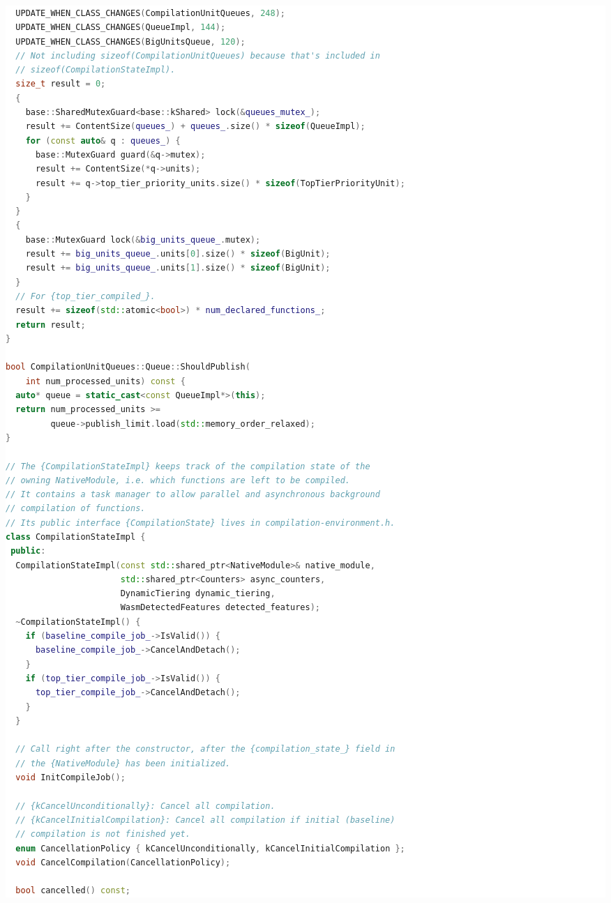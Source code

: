 ```cpp
  UPDATE_WHEN_CLASS_CHANGES(CompilationUnitQueues, 248);
  UPDATE_WHEN_CLASS_CHANGES(QueueImpl, 144);
  UPDATE_WHEN_CLASS_CHANGES(BigUnitsQueue, 120);
  // Not including sizeof(CompilationUnitQueues) because that's included in
  // sizeof(CompilationStateImpl).
  size_t result = 0;
  {
    base::SharedMutexGuard<base::kShared> lock(&queues_mutex_);
    result += ContentSize(queues_) + queues_.size() * sizeof(QueueImpl);
    for (const auto& q : queues_) {
      base::MutexGuard guard(&q->mutex);
      result += ContentSize(*q->units);
      result += q->top_tier_priority_units.size() * sizeof(TopTierPriorityUnit);
    }
  }
  {
    base::MutexGuard lock(&big_units_queue_.mutex);
    result += big_units_queue_.units[0].size() * sizeof(BigUnit);
    result += big_units_queue_.units[1].size() * sizeof(BigUnit);
  }
  // For {top_tier_compiled_}.
  result += sizeof(std::atomic<bool>) * num_declared_functions_;
  return result;
}

bool CompilationUnitQueues::Queue::ShouldPublish(
    int num_processed_units) const {
  auto* queue = static_cast<const QueueImpl*>(this);
  return num_processed_units >=
         queue->publish_limit.load(std::memory_order_relaxed);
}

// The {CompilationStateImpl} keeps track of the compilation state of the
// owning NativeModule, i.e. which functions are left to be compiled.
// It contains a task manager to allow parallel and asynchronous background
// compilation of functions.
// Its public interface {CompilationState} lives in compilation-environment.h.
class CompilationStateImpl {
 public:
  CompilationStateImpl(const std::shared_ptr<NativeModule>& native_module,
                       std::shared_ptr<Counters> async_counters,
                       DynamicTiering dynamic_tiering,
                       WasmDetectedFeatures detected_features);
  ~CompilationStateImpl() {
    if (baseline_compile_job_->IsValid()) {
      baseline_compile_job_->CancelAndDetach();
    }
    if (top_tier_compile_job_->IsValid()) {
      top_tier_compile_job_->CancelAndDetach();
    }
  }

  // Call right after the constructor, after the {compilation_state_} field in
  // the {NativeModule} has been initialized.
  void InitCompileJob();

  // {kCancelUnconditionally}: Cancel all compilation.
  // {kCancelInitialCompilation}: Cancel all compilation if initial (baseline)
  // compilation is not finished yet.
  enum CancellationPolicy { kCancelUnconditionally, kCancelInitialCompilation };
  void CancelCompilation(CancellationPolicy);

  bool cancelled() const;
```